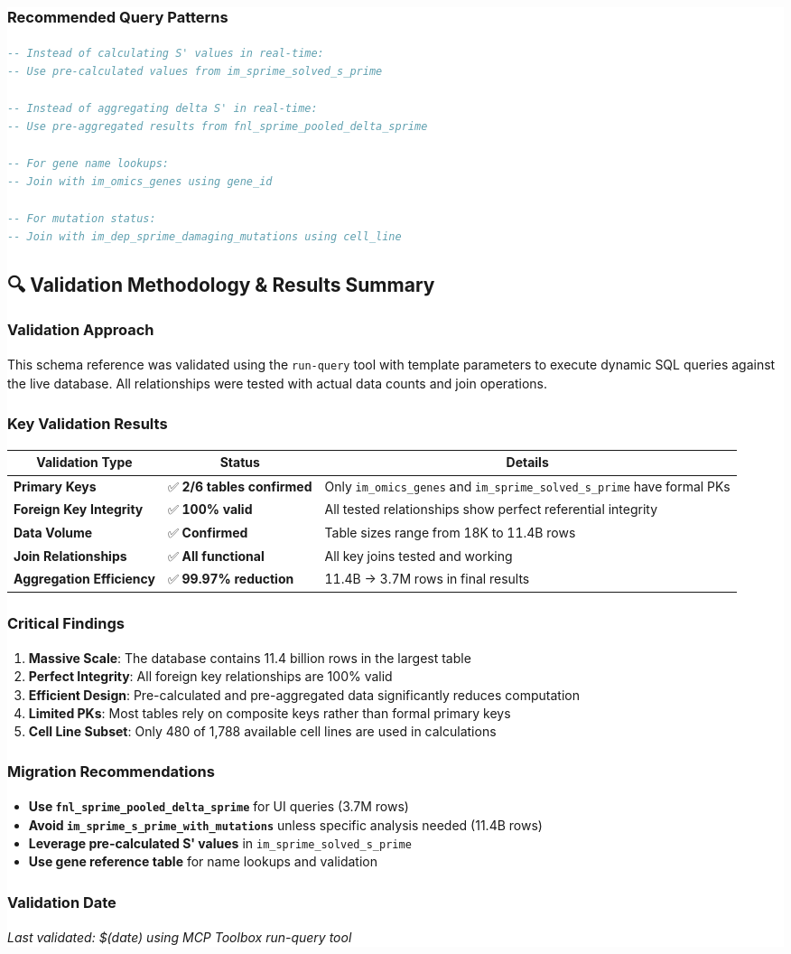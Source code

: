### **Recommended Query Patterns**
```sql
-- Instead of calculating S' values in real-time:
-- Use pre-calculated values from im_sprime_solved_s_prime

-- Instead of aggregating delta S' in real-time:
-- Use pre-aggregated results from fnl_sprime_pooled_delta_sprime

-- For gene name lookups:
-- Join with im_omics_genes using gene_id

-- For mutation status:
-- Join with im_dep_sprime_damaging_mutations using cell_line
```

## 🔍 **Validation Methodology & Results Summary**

### **Validation Approach**
This schema reference was validated using the `run-query` tool with template parameters to execute dynamic SQL queries against the live database. All relationships were tested with actual data counts and join operations.

### **Key Validation Results**
| Validation Type | Status | Details |
|----------------|--------|---------|
| **Primary Keys** | ✅ **2/6 tables confirmed** | Only `im_omics_genes` and `im_sprime_solved_s_prime` have formal PKs |
| **Foreign Key Integrity** | ✅ **100% valid** | All tested relationships show perfect referential integrity |
| **Data Volume** | ✅ **Confirmed** | Table sizes range from 18K to 11.4B rows |
| **Join Relationships** | ✅ **All functional** | All key joins tested and working |
| **Aggregation Efficiency** | ✅ **99.97% reduction** | 11.4B → 3.7M rows in final results |

### **Critical Findings**
1. **Massive Scale**: The database contains 11.4 billion rows in the largest table
2. **Perfect Integrity**: All foreign key relationships are 100% valid
3. **Efficient Design**: Pre-calculated and pre-aggregated data significantly reduces computation
4. **Limited PKs**: Most tables rely on composite keys rather than formal primary keys
5. **Cell Line Subset**: Only 480 of 1,788 available cell lines are used in calculations

### **Migration Recommendations**
- **Use `fnl_sprime_pooled_delta_sprime`** for UI queries (3.7M rows)
- **Avoid `im_sprime_s_prime_with_mutations`** unless specific analysis needed (11.4B rows)
- **Leverage pre-calculated S' values** in `im_sprime_solved_s_prime`
- **Use gene reference table** for name lookups and validation

### **Validation Date**
*Last validated: $(date) using MCP Toolbox run-query tool*

